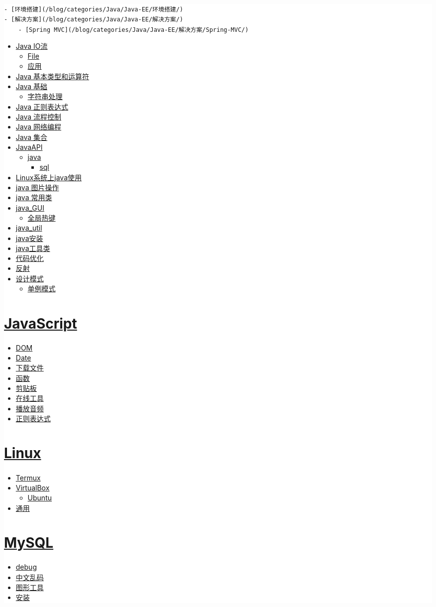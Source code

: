     - [环境搭建](/blog/categories/Java/Java-EE/环境搭建/)
    - [解决方案](/blog/categories/Java/Java-EE/解决方案/)
        - [Spring MVC](/blog/categories/Java/Java-EE/解决方案/Spring-MVC/)
- [Java IO流](/blog/categories/Java/Java-IO流/)
    - [File](/blog/categories/Java/Java-IO流/File/)
    - [应用](/blog/categories/Java/Java-IO流/应用/)
- [Java 基本类型和运算符](/blog/categories/Java/Java-基本类型和运算符/)
- [Java 基础](/blog/categories/Java/Java-基础/)
    - [字符串处理](/blog/categories/Java/Java-基础/字符串处理/)
- [Java 正则表达式](/blog/categories/Java/Java-正则表达式/)
- [Java 流程控制](/blog/categories/Java/Java-流程控制/)
- [Java 网络编程](/blog/categories/Java/Java-网络编程/)
- [Java 集合](/blog/categories/Java/Java-集合/)
- [JavaAPI](/blog/categories/Java/JavaAPI/)
    - [java](/blog/categories/Java/JavaAPI/java/)
        - [sql](/blog/categories/Java/JavaAPI/java/sql/)
- [Linux系统上java使用](/blog/categories/Java/Linux系统上java使用/)
- [java 图片操作](/blog/categories/Java/java-图片操作/)
- [java 常用类](/blog/categories/Java/java-常用类/)
- [java_GUI](/blog/categories/Java/java-GUI/)
    - [全局热键](/blog/categories/Java/java-GUI/全局热键/)
- [java_util](/blog/categories/Java/java-util/)
- [java安装](/blog/categories/Java/java安装/)
- [java工具类](/blog/categories/Java/java工具类/)
- [代码优化](/blog/categories/Java/代码优化/)
- [反射](/blog/categories/Java/反射/)
- [设计模式](/blog/categories/Java/设计模式/)
    - [单例模式](/blog/categories/Java/设计模式/单例模式/)

# [JavaScript](/blog/categories/JavaScript/) #
- [DOM](/blog/categories/JavaScript/DOM/)
- [Date](/blog/categories/JavaScript/Date/)
- [下载文件](/blog/categories/JavaScript/下载文件/)
- [函数](/blog/categories/JavaScript/函数/)
- [剪贴板](/blog/categories/JavaScript/剪贴板/)
- [在线工具](/blog/categories/JavaScript/在线工具/)
- [播放音频](/blog/categories/JavaScript/播放音频/)
- [正则表达式](/blog/categories/JavaScript/正则表达式/)

# [Linux](/blog/categories/Linux/) #
- [Termux](/blog/categories/Linux/Termux/)
- [VirtualBox](/blog/categories/Linux/VirtualBox/)
    - [Ubuntu](/blog/categories/Linux/VirtualBox/Ubuntu/)
- [通用](/blog/categories/Linux/通用/)

# [MySQL](/blog/categories/MySQL/) #
- [debug](/blog/categories/MySQL/debug/)
- [中文乱码](/blog/categories/MySQL/中文乱码/)
- [图形工具](/blog/categories/MySQL/图形工具/)
- [安装](/blog/categories/MySQL/安装/)
